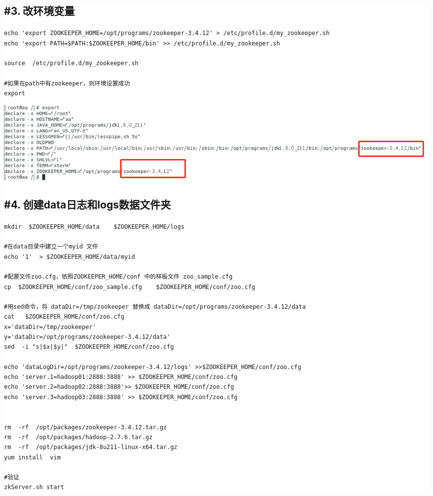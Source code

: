 

## #3. 改环境变量

```
echo 'export ZOOKEEPER_HOME=/opt/programs/zookeeper-3.4.12' > /etc/profile.d/my_zookeeper.sh 
echo 'export PATH=$PATH:$ZOOKEEPER_HOME/bin' >> /etc/profile.d/my_zookeeper.sh 

source  /etc/profile.d/my_zookeeper.sh

#如果在path中有zookeeper，则环境设置成功
export
```

![image-20241030183259229](png/image-20241030183259229.png)



## #4. 创建data日志和logs数据文件夹

```
mkdir  $ZOOKEEPER_HOME/data    $ZOOKEEPER_HOME/logs

#在data目录中建立一个myid 文件
echo '1'  > $ZOOKEEPER_HOME/data/myid

#配置文件zoo.cfg，依照ZOOKEEPER_HOME/conf 中的样板文件 zoo_sample.cfg
cp  $ZOOKEEPER_HOME/conf/zoo_sample.cfg    $ZOOKEEPER_HOME/conf/zoo.cfg  

#用sed命令，将 dataDir=/tmp/zookeeper 替换成 dataDir=/opt/programs/zookeeper-3.4.12/data
cat   $ZOOKEEPER_HOME/conf/zoo.cfg  
x='dataDir=/tmp/zookeeper'
y='dataDir=/opt/programs/zookeeper-3.4.12/data'
sed  -i "s|$x|$y|"  $ZOOKEEPER_HOME/conf/zoo.cfg

echo 'dataLogDir=/opt/programs/zookeeper-3.4.12/logs' >>$ZOOKEEPER_HOME/conf/zoo.cfg
echo 'server.1=hadoop01:2888:3888' >> $ZOOKEEPER_HOME/conf/zoo.cfg
echo 'server.2=hadoop02:2888:3888'>> $ZOOKEEPER_HOME/conf/zoo.cfg
echo 'server.3=hadoop03:2888:3888' >> $ZOOKEEPER_HOME/conf/zoo.cfg


rm  -rf  /opt/packages/zookeeper-3.4.12.tar.gz
rm  -rf  /opt/packages/hadoop-2.7.6.tar.gz
rm  -rf  /opt/packages/jdk-8u211-linux-x64.tar.gz
yum install  vim

#验证 
zkServer.sh start
```
